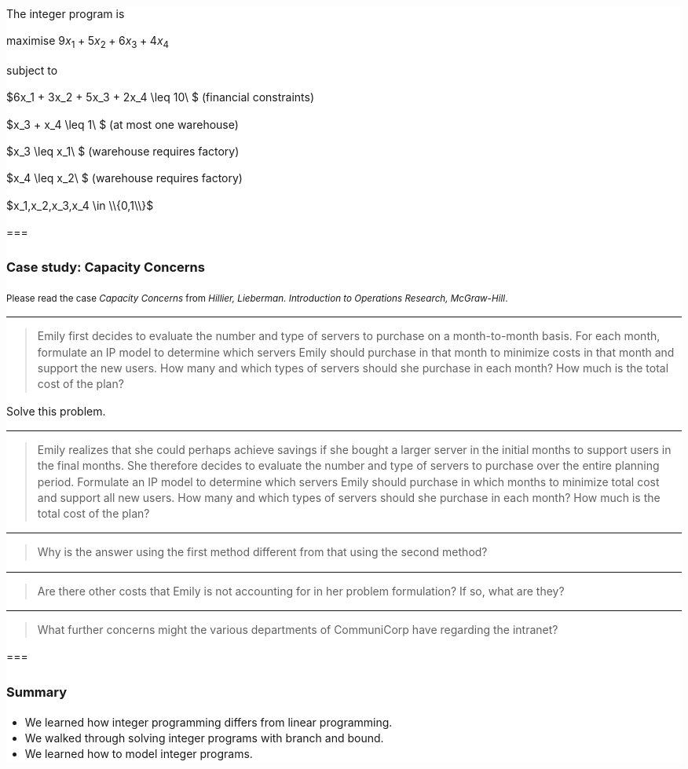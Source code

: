 
The integer program is

maximise $9x_1 + 5x_2 + 6x_3 + 4x_4$

subject to

$6x_1 + 3x_2 + 5x_3 + 2x_4 \leq 10\ $ (financial constraints)

$x_3 + x_4 \leq 1\ $ (at most one warehouse)

$x_3 \leq x_1\ $ (warehouse requires factory)

$x_4 \leq x_2\ $ (warehouse requires factory)

$x_1,x_2,x_3,x_4 \in \\{0,1\\}$

===

### Case study: Capacity Concerns ###

<small>Please read the case *Capacity Concerns* from *Hillier, Lieberman. Introduction to Operations Research, McGraw-Hill*.</small>

---

> Emily first decides to evaluate the number and type of servers to purchase on a month-to-month basis. For each month, formulate an IP model to determine which servers Emily should purchase in that month to minimize costs in that month and support the new users. How many and which types of servers should she purchase in each month? How much is the total cost of the plan?

Solve this problem.

---

> Emily realizes that she could perhaps achieve savings if she bought a larger server in the initial months to support users in the final months. She therefore decides to evaluate the number and type of servers to purchase over the entire planning period. Formulate an IP model to determine which servers Emily should purchase in which months to minimize total cost and support all new users. How many and which types of servers should she purchase in each month? How much is the total cost of the plan?

---

> Why is the answer using the first method different from that using the second method?

---

> Are there other costs that Emily is not accounting for in her problem formulation? If so, what are they?

---

> What further concerns might the various departments of CommuniCorp have regarding the intranet?

===

### Summary ###

- We learned how integer programming differs from linear programming.
- We walked through solving integer programs with branch and bound.
- We learned how to model integer programs.
